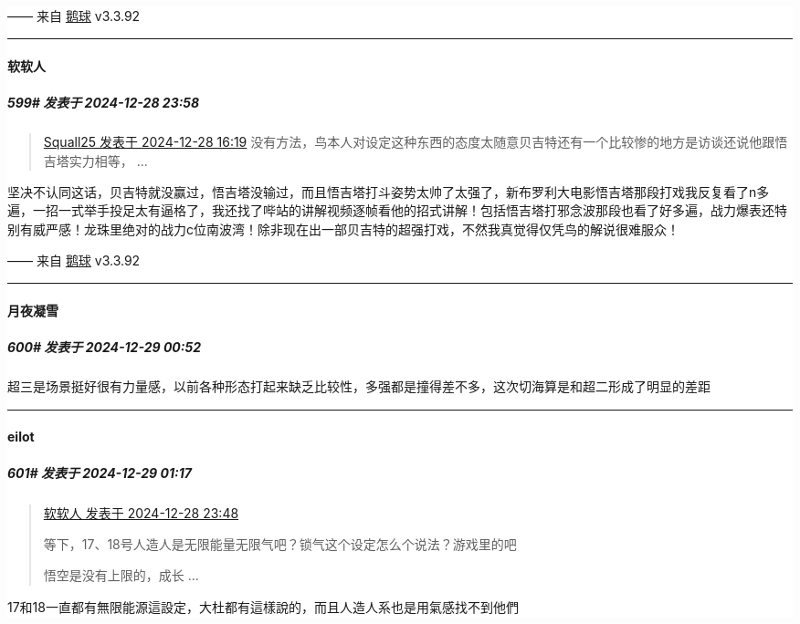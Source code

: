 —— 来自 [鹅球](https://www.pgyer.com/GcUxKd4w) v3.3.92


*****

####  软软人  
##### 599#       发表于 2024-12-28 23:58

<blockquote><a href="httphttps://bbs.saraba1st.com/2b/forum.php?mod=redirect&amp;goto=findpost&amp;pid=67050002&amp;ptid=2146289" target="_blank">Squall25 发表于 2024-12-28 16:19</a>
没有方法，鸟本人对设定这种东西的态度太随意贝吉特还有一个比较惨的地方是访谈还说他跟悟吉塔实力相等， ...</blockquote>
坚决不认同这话，贝吉特就没赢过，悟吉塔没输过，而且悟吉塔打斗姿势太帅了太强了，新布罗利大电影悟吉塔那段打戏我反复看了n多遍，一招一式举手投足太有逼格了，我还找了哔站的讲解视频逐帧看他的招式讲解！包括悟吉塔打邪念波那段也看了好多遍，战力爆表还特别有威严感！龙珠里绝对的战力c位南波湾！除非现在出一部贝吉特的超强打戏，不然我真觉得仅凭鸟的解说很难服众！

—— 来自 [鹅球](https://www.pgyer.com/GcUxKd4w) v3.3.92


*****

####  月夜凝雪  
##### 600#       发表于 2024-12-29 00:52

超三是场景挺好很有力量感，以前各种形态打起来缺乏比较性，多强都是撞得差不多，这次切海算是和超二形成了明显的差距


*****

####  eilot  
##### 601#       发表于 2024-12-29 01:17

<blockquote><a href="httphttps://bbs.saraba1st.com/2b/forum.php?mod=redirect&amp;goto=findpost&amp;pid=67052632&amp;ptid=2146289" target="_blank">软软人 发表于 2024-12-28 23:48</a>

等下，17、18号人造人是无限能量无限气吧？锁气这个设定怎么个说法？游戏里的吧

悟空是没有上限的，成长 ...</blockquote>
17和18一直都有無限能源這設定，大杜都有這樣說的，而且人造人系也是用氣感找不到他們

